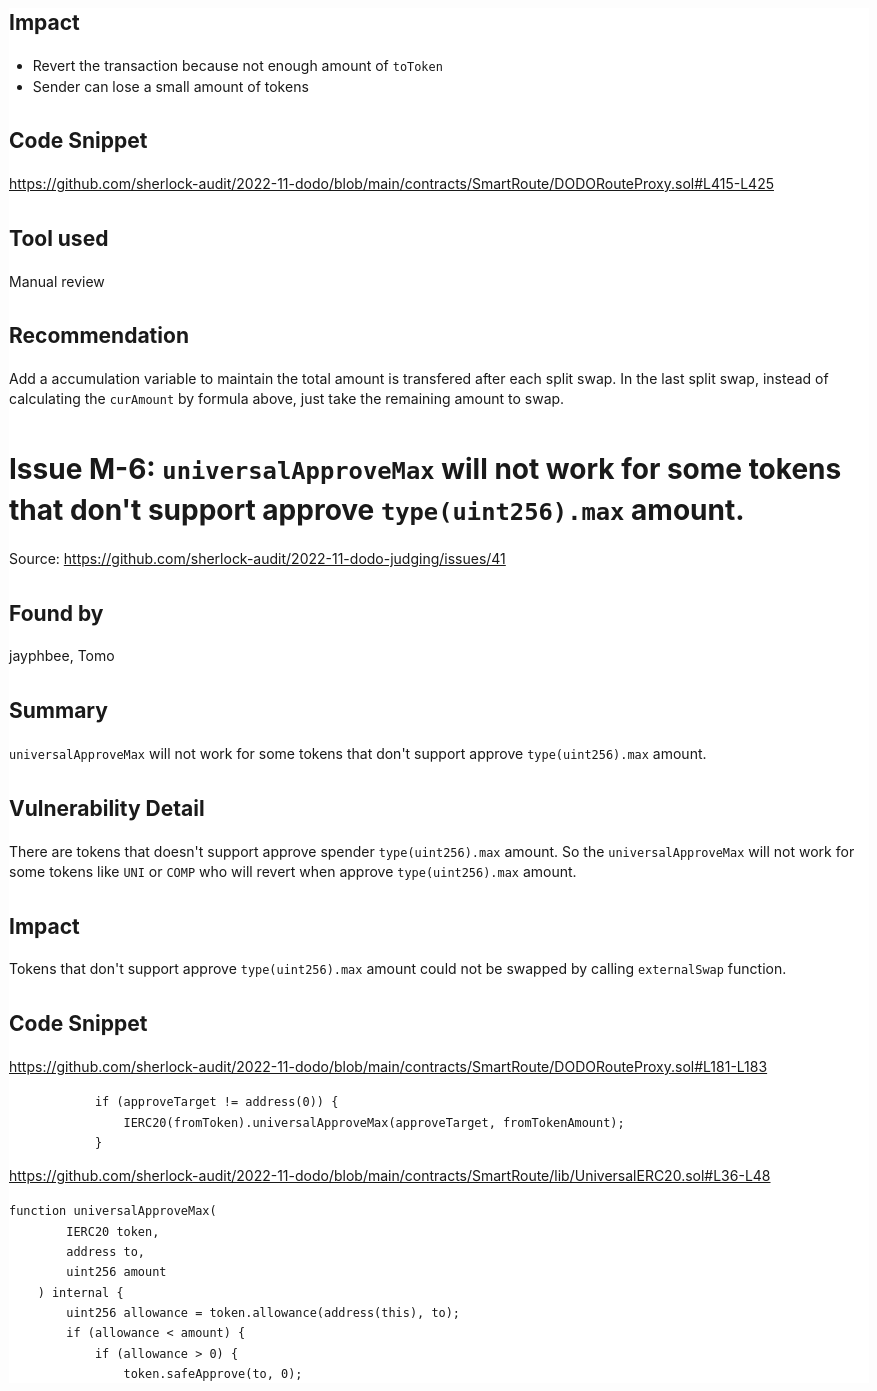 ## Impact
* Revert the transaction because not enough amount of `toToken`
* Sender can lose a small amount of tokens 

## Code Snippet
https://github.com/sherlock-audit/2022-11-dodo/blob/main/contracts/SmartRoute/DODORouteProxy.sol#L415-L425

## Tool used
Manual review 

## Recommendation
Add a accumulation variable to maintain the total amount is transfered after each split swap. In the last split swap, instead of calculating the `curAmount` by formula above, just take the remaining amount to swap. 

# Issue M-6: `universalApproveMax` will not work for some tokens that don't support approve `type(uint256).max` amount. 

Source: https://github.com/sherlock-audit/2022-11-dodo-judging/issues/41 

## Found by 
jayphbee, Tomo

## Summary
`universalApproveMax` will not work for some tokens that don't support approve `type(uint256).max` amount.

## Vulnerability Detail
There are tokens that doesn't support approve spender `type(uint256).max` amount. So the `universalApproveMax` will not work for some tokens like `UNI` or `COMP` who will revert when approve `type(uint256).max` amount.

## Impact
Tokens that don't support approve `type(uint256).max` amount could not be swapped by calling `externalSwap` function.

## Code Snippet
https://github.com/sherlock-audit/2022-11-dodo/blob/main/contracts/SmartRoute/DODORouteProxy.sol#L181-L183
```solidity
            if (approveTarget != address(0)) {
                IERC20(fromToken).universalApproveMax(approveTarget, fromTokenAmount);
            }
```
https://github.com/sherlock-audit/2022-11-dodo/blob/main/contracts/SmartRoute/lib/UniversalERC20.sol#L36-L48
```solidity
function universalApproveMax(
        IERC20 token,
        address to,
        uint256 amount
    ) internal {
        uint256 allowance = token.allowance(address(this), to);
        if (allowance < amount) {
            if (allowance > 0) {
                token.safeApprove(to, 0);
```
